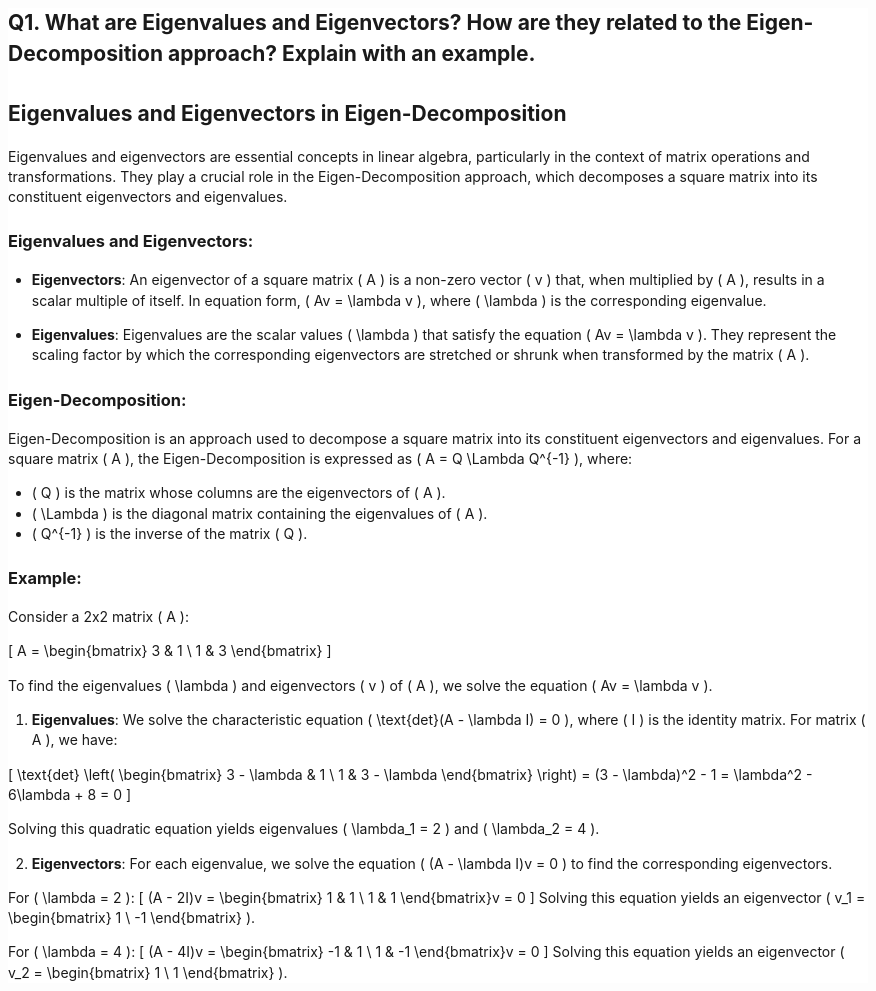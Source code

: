 ## Q1. What are Eigenvalues and Eigenvectors? How are they related to the Eigen-Decomposition approach? Explain with an example.

## Eigenvalues and Eigenvectors in Eigen-Decomposition

Eigenvalues and eigenvectors are essential concepts in linear algebra, particularly in the context of matrix operations and transformations. They play a crucial role in the Eigen-Decomposition approach, which decomposes a square matrix into its constituent eigenvectors and eigenvalues.

### Eigenvalues and Eigenvectors:

- **Eigenvectors**: An eigenvector of a square matrix \( A \) is a non-zero vector \( v \) that, when multiplied by \( A \), results in a scalar multiple of itself. In equation form, \( Av = \lambda v \), where \( \lambda \) is the corresponding eigenvalue.

- **Eigenvalues**: Eigenvalues are the scalar values \( \lambda \) that satisfy the equation \( Av = \lambda v \). They represent the scaling factor by which the corresponding eigenvectors are stretched or shrunk when transformed by the matrix \( A \).

### Eigen-Decomposition:

Eigen-Decomposition is an approach used to decompose a square matrix into its constituent eigenvectors and eigenvalues. For a square matrix \( A \), the Eigen-Decomposition is expressed as \( A = Q \Lambda Q^{-1} \), where:
- \( Q \) is the matrix whose columns are the eigenvectors of \( A \).
- \( \Lambda \) is the diagonal matrix containing the eigenvalues of \( A \).
- \( Q^{-1} \) is the inverse of the matrix \( Q \).

### Example:

Consider a 2x2 matrix \( A \):

\[ A = \begin{bmatrix} 3 & 1 \\ 1 & 3 \end{bmatrix} \]

To find the eigenvalues \( \lambda \) and eigenvectors \( v \) of \( A \), we solve the equation \( Av = \lambda v \).

1. **Eigenvalues**: We solve the characteristic equation \( \text{det}(A - \lambda I) = 0 \), where \( I \) is the identity matrix. For matrix \( A \), we have:

\[ \text{det} \left( \begin{bmatrix} 3 - \lambda & 1 \\ 1 & 3 - \lambda \end{bmatrix} \right) = (3 - \lambda)^2 - 1 = \lambda^2 - 6\lambda + 8 = 0 \]

Solving this quadratic equation yields eigenvalues \( \lambda_1 = 2 \) and \( \lambda_2 = 4 \).

2. **Eigenvectors**: For each eigenvalue, we solve the equation \( (A - \lambda I)v = 0 \) to find the corresponding eigenvectors.

For \( \lambda = 2 \):
\[ (A - 2I)v = \begin{bmatrix} 1 & 1 \\ 1 & 1 \end{bmatrix}v = 0 \]
Solving this equation yields an eigenvector \( v_1 = \begin{bmatrix} 1 \\ -1 \end{bmatrix} \).

For \( \lambda = 4 \):
\[ (A - 4I)v = \begin{bmatrix} -1 & 1 \\ 1 & -1 \end{bmatrix}v = 0 \]
Solving this equation yields an eigenvector \( v_2 = \begin{bmatrix} 1 \\ 1 \end{bmatrix} \).

